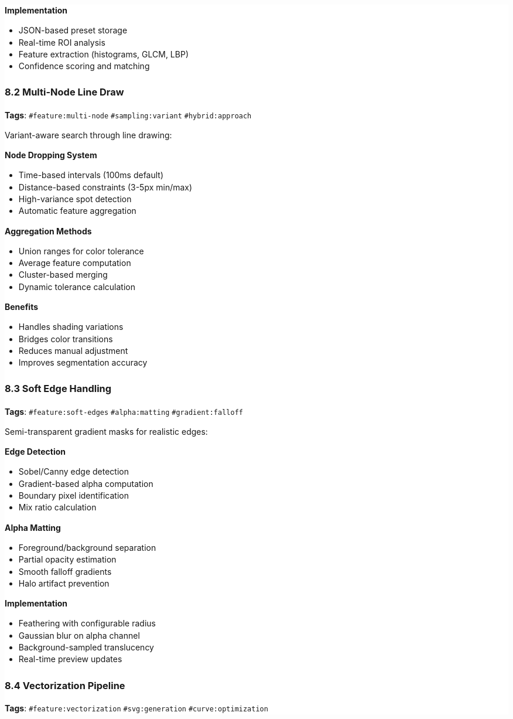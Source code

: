**Implementation**
- JSON-based preset storage
- Real-time ROI analysis
- Feature extraction (histograms, GLCM, LBP)
- Confidence scoring and matching

### 8.2 Multi-Node Line Draw
**Tags**: `#feature:multi-node` `#sampling:variant` `#hybrid:approach`

Variant-aware search through line drawing:

**Node Dropping System**
- Time-based intervals (100ms default)
- Distance-based constraints (3-5px min/max)
- High-variance spot detection
- Automatic feature aggregation

**Aggregation Methods**
- Union ranges for color tolerance
- Average feature computation
- Cluster-based merging
- Dynamic tolerance calculation

**Benefits**
- Handles shading variations
- Bridges color transitions
- Reduces manual adjustment
- Improves segmentation accuracy

### 8.3 Soft Edge Handling
**Tags**: `#feature:soft-edges` `#alpha:matting` `#gradient:falloff`

Semi-transparent gradient masks for realistic edges:

**Edge Detection**
- Sobel/Canny edge detection
- Gradient-based alpha computation
- Boundary pixel identification
- Mix ratio calculation

**Alpha Matting**
- Foreground/background separation
- Partial opacity estimation
- Smooth falloff gradients
- Halo artifact prevention

**Implementation**
- Feathering with configurable radius
- Gaussian blur on alpha channel
- Background-sampled translucency
- Real-time preview updates

### 8.4 Vectorization Pipeline
**Tags**: `#feature:vectorization` `#svg:generation` `#curve:optimization`
